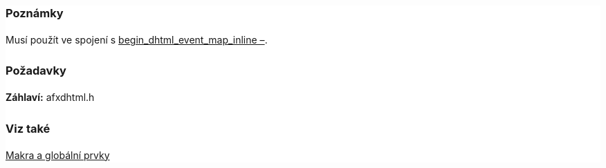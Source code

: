 ### <a name="remarks"></a>Poznámky  
 Musí použít ve spojení s [begin_dhtml_event_map_inline –](#begin_dhtml_event_map_inline).  
   
### <a name="requirements"></a>Požadavky  
 **Záhlaví:** afxdhtml.h  
   
### <a name="see-also"></a>Viz také  
 [Makra a globální prvky](mfc-macros-and-globals.md)   
